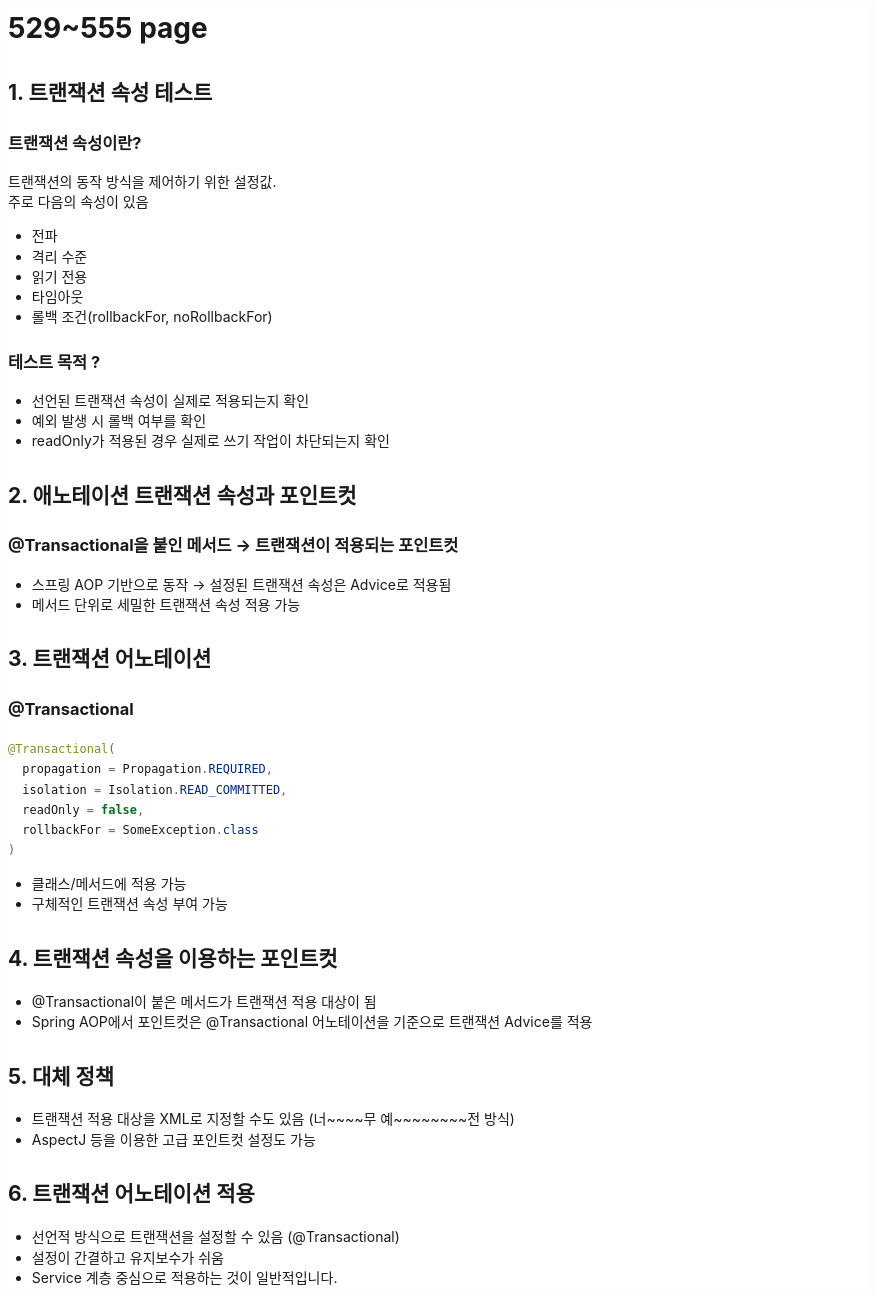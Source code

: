 # 529~555 page
## 1. 트랜잭션 속성 테스트
### 트랜잭션 속성이란?
트랜잭션의 동작 방식을 제어하기 위한 설정값.<br> 
주로 다음의 속성이 있음

- 전파
- 격리 수준
- 읽기 전용
- 타임아웃
- 롤백 조건(rollbackFor, noRollbackFor)

### 테스트 목적 ?
- 선언된 트랜잭션 속성이 실제로 적용되는지 확인
- 예외 발생 시 롤백 여부를 확인
- readOnly가 적용된 경우 실제로 쓰기 작업이 차단되는지 확인

##  2. 애노테이션 트랜잭션 속성과 포인트컷
### @Transactional을 붙인 메서드 → 트랜잭션이 적용되는 포인트컷
- 스프링 AOP 기반으로 동작 → 설정된 트랜잭션 속성은 Advice로 적용됨
- 메서드 단위로 세밀한 트랜잭션 속성 적용 가능

## 3. 트랜잭션 어노테이션
### @Transactional
```java
@Transactional(
  propagation = Propagation.REQUIRED,
  isolation = Isolation.READ_COMMITTED,
  readOnly = false,
  rollbackFor = SomeException.class
)
```
- 클래스/메서드에 적용 가능
- 구체적인 트랜잭션 속성 부여 가능

## 4. 트랜잭션 속성을 이용하는 포인트컷
- @Transactional이 붙은 메서드가 트랜잭션 적용 대상이 됨
- Spring AOP에서 포인트컷은 @Transactional 어노테이션을 기준으로 트랜잭션 Advice를 적용

## 5. 대체 정책 
- 트랜잭션 적용 대상을 XML로 지정할 수도 있음 (너~~~~무 예~~~~~~~~전 방식)
- AspectJ 등을 이용한 고급 포인트컷 설정도 가능

##  6. 트랜잭션 어노테이션 적용
- 선언적 방식으로 트랜잭션을 설정할 수 있음 (@Transactional)
- 설정이 간결하고 유지보수가 쉬움
- Service 계층 중심으로 적용하는 것이 일반적입니다.
